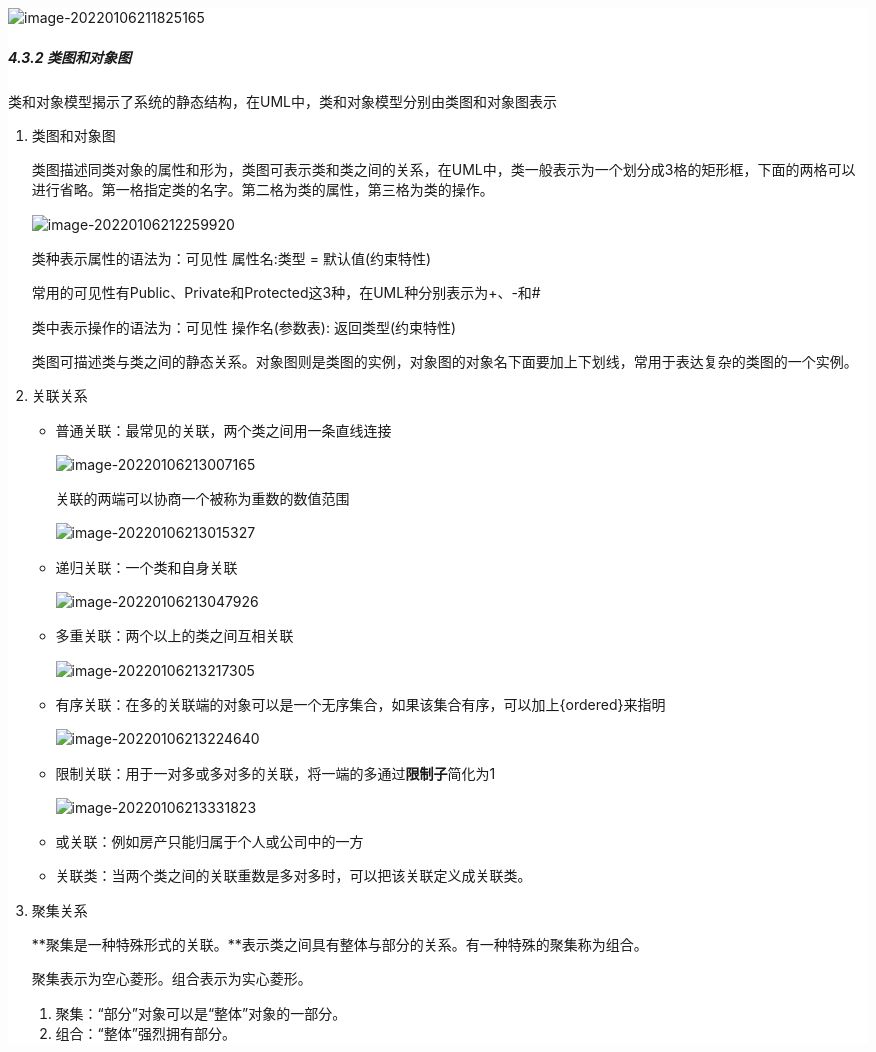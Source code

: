    ![image-20220106211825165](https://file.peteralbus.com/assets/blog/imgs/blogimg/image-20220106211825165.png)

##### 4.3.2 类图和对象图

类和对象模型揭示了系统的静态结构，在UML中，类和对象模型分别由类图和对象图表示

1. 类图和对象图

   类图描述同类对象的属性和形为，类图可表示类和类之间的关系，在UML中，类一般表示为一个划分成3格的矩形框，下面的两格可以进行省略。第一格指定类的名字。第二格为类的属性，第三格为类的操作。

   ![image-20220106212259920](https://file.peteralbus.com/assets/blog/imgs/blogimg/image-20220106212259920.png)

   类种表示属性的语法为：可见性 属性名:类型 = 默认值(约束特性)

   常用的可见性有Public、Private和Protected这3种，在UML种分别表示为+、-和#

   类中表示操作的语法为：可见性 操作名(参数表): 返回类型(约束特性)

   类图可描述类与类之间的静态关系。对象图则是类图的实例，对象图的对象名下面要加上下划线，常用于表达复杂的类图的一个实例。

2. 关联关系

   + 普通关联：最常见的关联，两个类之间用一条直线连接

     ![image-20220106213007165](https://file.peteralbus.com/assets/blog/imgs/blogimg/image-20220106213007165.png)

     关联的两端可以协商一个被称为重数的数值范围

     ![image-20220106213015327](https://file.peteralbus.com/assets/blog/imgs/blogimg/image-20220106213015327.png)

   + 递归关联：一个类和自身关联

     ![image-20220106213047926](https://file.peteralbus.com/assets/blog/imgs/blogimg/image-20220106213047926.png)

   + 多重关联：两个以上的类之间互相关联

     ![image-20220106213217305](https://file.peteralbus.com/assets/blog/imgs/blogimg/image-20220106213217305.png)

   + 有序关联：在多的关联端的对象可以是一个无序集合，如果该集合有序，可以加上{ordered}来指明

     ![image-20220106213224640](https://file.peteralbus.com/assets/blog/imgs/blogimg/image-20220106213224640.png)

   + 限制关联：用于一对多或多对多的关联，将一端的多通过**限制子**简化为1

     ![image-20220106213331823](https://file.peteralbus.com/assets/blog/imgs/blogimg/image-20220106213331823.png)

   + 或关联：例如房产只能归属于个人或公司中的一方

   + 关联类：当两个类之间的关联重数是多对多时，可以把该关联定义成关联类。

3. 聚集关系

   **聚集是一种特殊形式的关联。**表示类之间具有整体与部分的关系。有一种特殊的聚集称为组合。

   聚集表示为空心菱形。组合表示为实心菱形。

   1. 聚集：“部分”对象可以是“整体”对象的一部分。
   2. 组合：“整体”强烈拥有部分。
